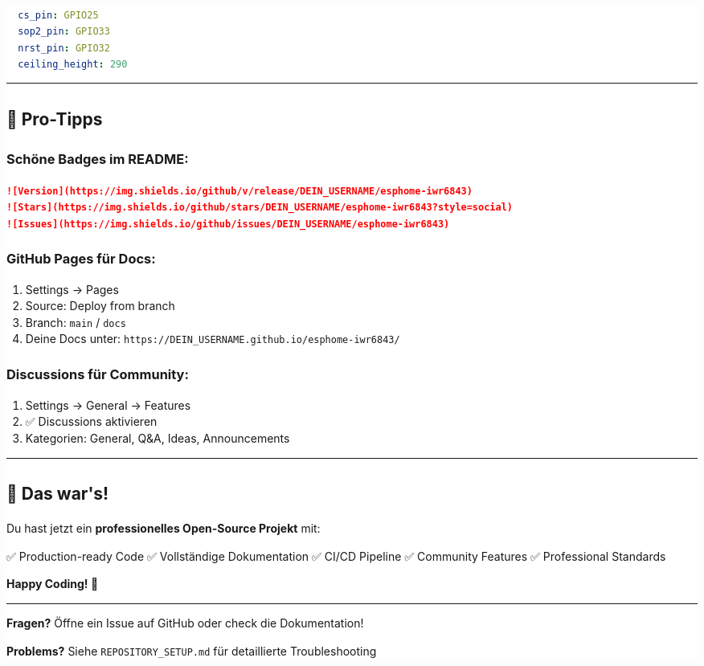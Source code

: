 ```yaml
  cs_pin: GPIO25
  sop2_pin: GPIO33
  nrst_pin: GPIO32
  ceiling_height: 290
```

---

## 🌟 Pro-Tipps

### Schöne Badges im README:
```markdown
![Version](https://img.shields.io/github/v/release/DEIN_USERNAME/esphome-iwr6843)
![Stars](https://img.shields.io/github/stars/DEIN_USERNAME/esphome-iwr6843?style=social)
![Issues](https://img.shields.io/github/issues/DEIN_USERNAME/esphome-iwr6843)
```

### GitHub Pages für Docs:
1. Settings → Pages
2. Source: Deploy from branch
3. Branch: `main` / `docs`
4. Deine Docs unter: `https://DEIN_USERNAME.github.io/esphome-iwr6843/`

### Discussions für Community:
1. Settings → General → Features
2. ✅ Discussions aktivieren
3. Kategorien: General, Q&A, Ideas, Announcements

---

## 🎉 Das war's!

Du hast jetzt ein **professionelles Open-Source Projekt** mit:

✅ Production-ready Code
✅ Vollständige Dokumentation
✅ CI/CD Pipeline
✅ Community Features
✅ Professional Standards

**Happy Coding! 🚀**

---

**Fragen?** Öffne ein Issue auf GitHub oder check die Dokumentation!

**Problems?** Siehe `REPOSITORY_SETUP.md` für detaillierte Troubleshooting

